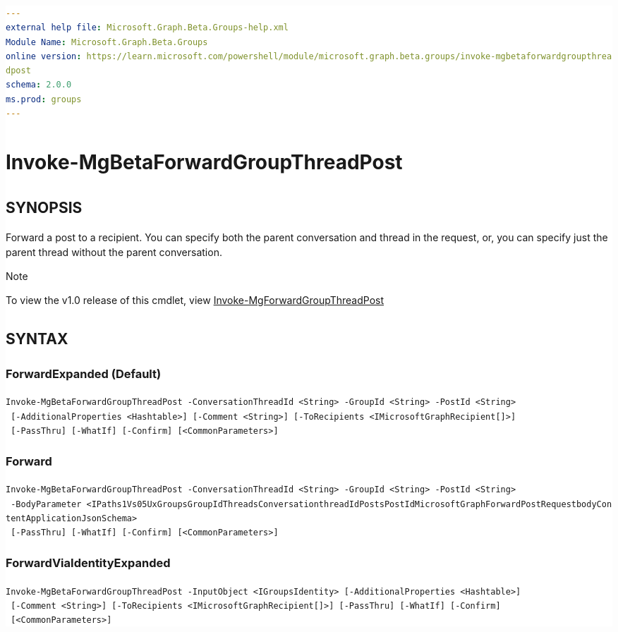 ```yaml
---
external help file: Microsoft.Graph.Beta.Groups-help.xml
Module Name: Microsoft.Graph.Beta.Groups
online version: https://learn.microsoft.com/powershell/module/microsoft.graph.beta.groups/invoke-mgbetaforwardgroupthreadpost
schema: 2.0.0
ms.prod: groups
---
```


# Invoke-MgBetaForwardGroupThreadPost

## SYNOPSIS
Forward a post to a recipient.
You can specify both the parent conversation and thread in the request, or, you can specify just the parent thread without the parent conversation.

> [!NOTE]
> To view the v1.0 release of this cmdlet, view [Invoke-MgForwardGroupThreadPost](/powershell/module/Microsoft.Graph.Groups/Invoke-MgForwardGroupThreadPost?view=graph-powershell-1.0)

## SYNTAX

### ForwardExpanded (Default)
```
Invoke-MgBetaForwardGroupThreadPost -ConversationThreadId <String> -GroupId <String> -PostId <String>
 [-AdditionalProperties <Hashtable>] [-Comment <String>] [-ToRecipients <IMicrosoftGraphRecipient[]>]
 [-PassThru] [-WhatIf] [-Confirm] [<CommonParameters>]
```

### Forward
```
Invoke-MgBetaForwardGroupThreadPost -ConversationThreadId <String> -GroupId <String> -PostId <String>
 -BodyParameter <IPaths1Vs05UxGroupsGroupIdThreadsConversationthreadIdPostsPostIdMicrosoftGraphForwardPostRequestbodyContentApplicationJsonSchema>
 [-PassThru] [-WhatIf] [-Confirm] [<CommonParameters>]
```

### ForwardViaIdentityExpanded
```
Invoke-MgBetaForwardGroupThreadPost -InputObject <IGroupsIdentity> [-AdditionalProperties <Hashtable>]
 [-Comment <String>] [-ToRecipients <IMicrosoftGraphRecipient[]>] [-PassThru] [-WhatIf] [-Confirm]
 [<CommonParameters>]
```

